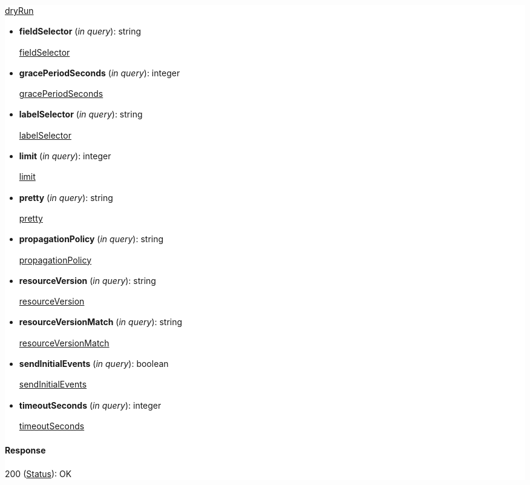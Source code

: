   [dryRun](../common-parameter/common-parameters#dryrun)


- **fieldSelector** (*in query*): string

  [fieldSelector](../common-parameter/common-parameters#fieldselector)


- **gracePeriodSeconds** (*in query*): integer

  [gracePeriodSeconds](../common-parameter/common-parameters#graceperiodseconds)


- **labelSelector** (*in query*): string

  [labelSelector](../common-parameter/common-parameters#labelselector)


- **limit** (*in query*): integer

  [limit](../common-parameter/common-parameters#limit)


- **pretty** (*in query*): string

  [pretty](../common-parameter/common-parameters#pretty)


- **propagationPolicy** (*in query*): string

  [propagationPolicy](../common-parameter/common-parameters#propagationpolicy)


- **resourceVersion** (*in query*): string

  [resourceVersion](../common-parameter/common-parameters#resourceversion)


- **resourceVersionMatch** (*in query*): string

  [resourceVersionMatch](../common-parameter/common-parameters#resourceversionmatch)


- **sendInitialEvents** (*in query*): boolean

  [sendInitialEvents](../common-parameter/common-parameters#sendinitialevents)


- **timeoutSeconds** (*in query*): integer

  [timeoutSeconds](../common-parameter/common-parameters#timeoutseconds)



#### Response


200 ([Status](../common-definitions/status#status)): OK

